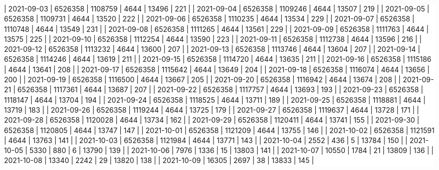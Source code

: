 | 2021-09-03 | 6526358 | 1108759 | 4644 | 13496 | 221 |
| 2021-09-04 | 6526358 | 1109246 | 4644 | 13507 | 219 |
| 2021-09-05 | 6526358 | 1109731 | 4644 | 13520 | 222 |
| 2021-09-06 | 6526358 | 1110235 | 4644 | 13534 | 229 |
| 2021-09-07 | 6526358 | 1110748 | 4644 | 13549 | 231 |
| 2021-09-08 | 6526358 | 1111265 | 4644 | 13561 | 229 |
| 2021-09-09 | 6526358 | 1111763 | 4644 | 13575 | 225 |
| 2021-09-10 | 6526358 | 1112254 | 4644 | 13590 | 223 |
| 2021-09-11 | 6526358 | 1112738 | 4644 | 13596 | 216 |
| 2021-09-12 | 6526358 | 1113232 | 4644 | 13600 | 207 |
| 2021-09-13 | 6526358 | 1113746 | 4644 | 13604 | 207 |
| 2021-09-14 | 6526358 | 1114246 | 4644 | 13619 | 211 |
| 2021-09-15 | 6526358 | 1114720 | 4644 | 13635 | 211 |
| 2021-09-16 | 6526358 | 1115186 | 4644 | 13641 | 208 |
| 2021-09-17 | 6526358 | 1115642 | 4644 | 13649 | 204 |
| 2021-09-18 | 6526358 | 1116074 | 4644 | 13656 | 200 |
| 2021-09-19 | 6526358 | 1116500 | 4644 | 13667 | 205 |
| 2021-09-20 | 6526358 | 1116942 | 4644 | 13674 | 208 |
| 2021-09-21 | 6526358 | 1117361 | 4644 | 13687 | 207 |
| 2021-09-22 | 6526358 | 1117757 | 4644 | 13693 | 193 |
| 2021-09-23 | 6526358 | 1118147 | 4644 | 13704 | 194 |
| 2021-09-24 | 6526358 | 1118525 | 4644 | 13711 | 189 |
| 2021-09-25 | 6526358 | 1118881 | 4644 | 13719 | 183 |
| 2021-09-26 | 6526358 | 1119244 | 4644 | 13725 | 179 |
| 2021-09-27 | 6526358 | 1119637 | 4644 | 13728 | 171 |
| 2021-09-28 | 6526358 | 1120028 | 4644 | 13734 | 162 |
| 2021-09-29 | 6526358 | 1120411 | 4644 | 13741 | 155 |
| 2021-09-30 | 6526358 | 1120805 | 4644 | 13747 | 147 |
| 2021-10-01 | 6526358 | 1121209 | 4644 | 13755 | 146 |
| 2021-10-02 | 6526358 | 1121591 | 4644 | 13763 | 141 |
| 2021-10-03 | 6526358 | 1121984 | 4644 | 13771 | 143 |
| 2021-10-04 | 2552 | 436 | 5 | 13784 | 150 |
| 2021-10-05 | 5330 | 880 | 6 | 13790 | 139 |
| 2021-10-06 | 7976 | 1336 | 15 | 13803 | 141 |
| 2021-10-07 | 10550 | 1784 | 21 | 13809 | 136 |
| 2021-10-08 | 13340 | 2242 | 29 | 13820 | 138 |
| 2021-10-09 | 16305 | 2697 | 38 | 13833 | 145 |